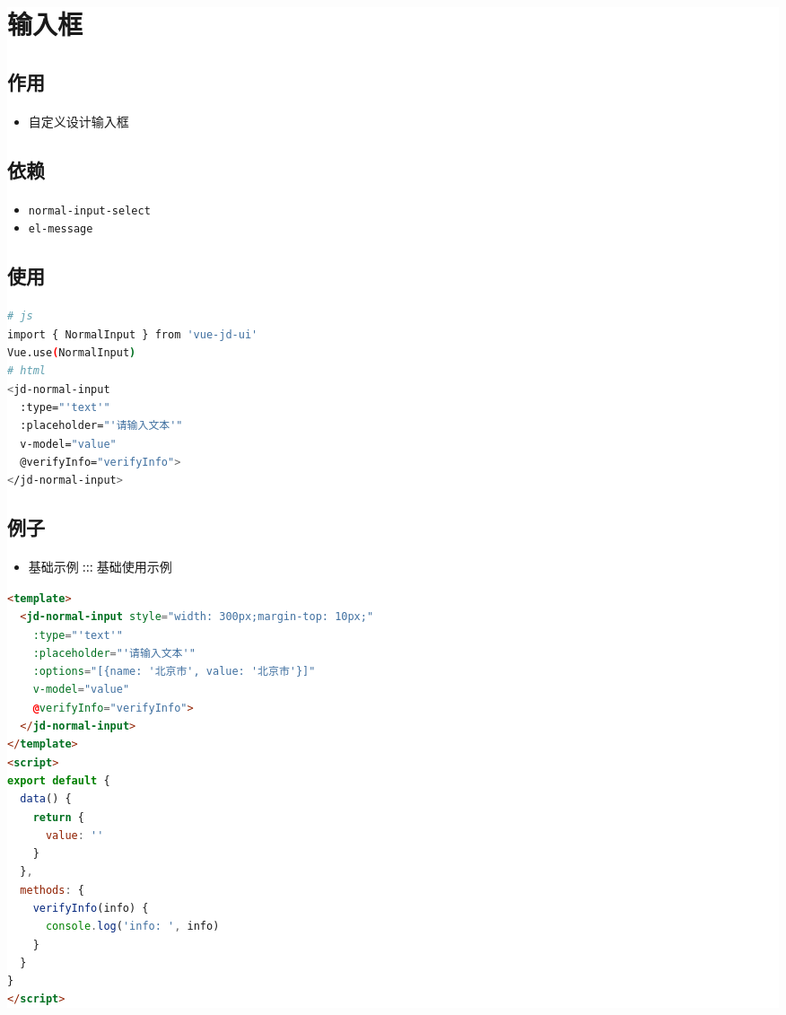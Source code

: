 # 输入框

## 作用
- 自定义设计输入框

## 依赖
- `normal-input-select`
- `el-message`

## 使用
```bash
# js
import { NormalInput } from 'vue-jd-ui'
Vue.use(NormalInput)
# html
<jd-normal-input
  :type="'text'"
  :placeholder="'请输入文本'"
  v-model="value"
  @verifyInfo="verifyInfo">
</jd-normal-input>
```

## 例子
- 基础示例
::: 基础使用示例
```html
<template>
  <jd-normal-input style="width: 300px;margin-top: 10px;"
    :type="'text'"
    :placeholder="'请输入文本'"
    :options="[{name: '北京市', value: '北京市'}]"
    v-model="value"
    @verifyInfo="verifyInfo">
  </jd-normal-input>
</template>
<script>
export default {
  data() {
    return {
      value: ''
    }
  },
  methods: {
    verifyInfo(info) {
      console.log('info: ', info)
    }
  }
}
</script>
```
